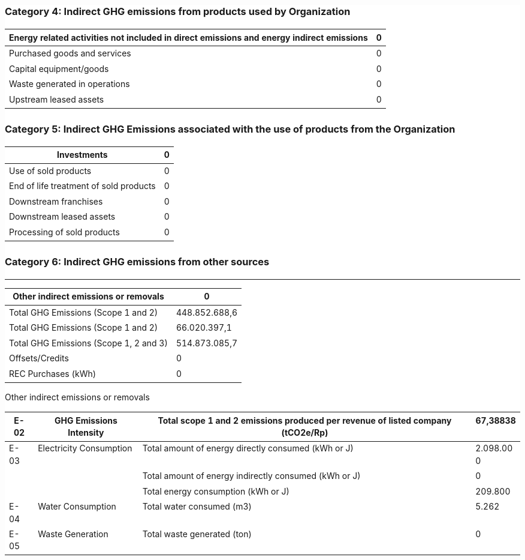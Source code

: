 ### Category 4: Indirect GHG emissions from products used by Organization

| Energy related activities not included in direct emissions and energy indirect emissions | 0 |
| --- | --- |
| Purchased goods and services | 0 |
| Capital equipment/goods | 0 |
| Waste generated in operations | 0 |
| Upstream leased assets | 0 |

### Category 5: Indirect GHG Emissions associated with the use of products from the Organization

| Investments | 0 |
| --- | --- |
| Use of sold products | 0 |
| End of life treatment of sold products | 0 |
| Downstream franchises | 0 |
| Downstream leased assets | 0 |
| Processing of sold products | 0 |

### Category 6: Indirect GHG emissions from other sources

---

| Other indirect emissions or removals | 0 |
| --- | --- |
| Total GHG Emissions (Scope 1 and 2) | 448.852.688,6 |
| Total GHG Emissions (Scope 1 and 2) | 66.020.397,1 |
| Total GHG Emissions (Scope 1, 2 and 3) | 514.873.085,7 |
| Offsets/Credits | 0 |
| REC Purchases (kWh) | 0 |

Other indirect emissions or removals

| E-02 | GHG Emissions Intensity | Total scope 1 and 2 emissions produced per revenue of listed company (tCO2e/Rp) | 67,38838 |
| --- | --- | --- | --- |
| E-03 | Electricity Consumption | Total amount of energy directly consumed (kWh or J) | 2.098.000 |
| | | Total amount of energy indirectly consumed (kWh or J) | 0 |
| | | Total energy consumption (kWh or J) | 209.800 |
| E-04 | Water Consumption | Total water consumed (m3) | 5.262 |
| E-05 | Waste Generation | Total waste generated (ton) | 0 |
